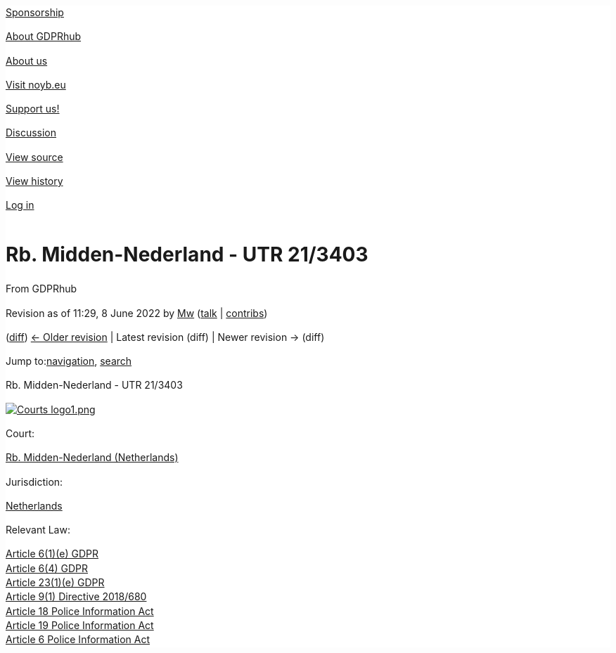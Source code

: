 [Sponsorship](/index.php?title=GDPRhub_Sponsorship)

[About GDPRhub](#)

[About us](/index.php?title=About_GDPRhub)

[Visit noyb.eu](https://www.noyb.eu)

[Support us!](https://www.noyb.eu/support)

[](# "Page tools")

[Discussion](/index.php?title=Talk:Rb._Midden-Nederland_-_UTR_21/3403&action=edit&redlink=1 "Discussion about the content page (page does not exist) [t]")

[View source](/index.php?title=Rb._Midden-Nederland_-_UTR_21/3403&action=edit "This page is protected.
You can view its source [e]")

[View history](/index.php?title=Rb._Midden-Nederland_-_UTR_21/3403&action=history "Past revisions of this page [h]")

[](# "You are not logged in.")

[Log in](/index.php?title=Special:UserLogin&returnto=Rb.+Midden-Nederland+-+UTR+21%2F3403&returntoquery=oldid%3D26257 "You are encouraged to log in; however, it is not mandatory [o]")

# Rb. Midden-Nederland - UTR 21/3403

From GDPRhub

Revision as of 11:29, 8 June 2022 by [Mw](/index.php?title=User:Mw&action=edit&redlink=1 "User:Mw (page does not exist)") ([talk](/index.php?title=User_talk:Mw&action=edit&redlink=1 "User talk:Mw (page does not exist)") | [contribs](/index.php?title=Special:Contributions/Mw "Special:Contributions/Mw"))

([diff](/index.php?title=Rb._Midden-Nederland_-_UTR_21/3403&diff=prev&oldid=26257 "Rb. Midden-Nederland - UTR 21/3403")) [← Older revision](/index.php?title=Rb._Midden-Nederland_-_UTR_21/3403&direction=prev&oldid=26257 "Rb. Midden-Nederland - UTR 21/3403") | Latest revision (diff) | Newer revision → (diff)

Jump to:[navigation](#mw-navigation), [search](#p-search)

Rb. Midden-Nederland - UTR 21/3403

[![Courts logo1.png](/images/thumb/4/4c/Courts_logo1.png/250px-Courts_logo1.png)](/index.php?title=File:Courts_logo1.png)

Court:

[Rb. Midden-Nederland (Netherlands)](/index.php?title=Category:Rb._Midden-Nederland_\(Netherlands\) "Category:Rb. Midden-Nederland (Netherlands)")

Jurisdiction:

[Netherlands](/index.php?title=Category:Netherlands "Category:Netherlands")

Relevant Law:

[Article 6(1)(e) GDPR](/index.php?title=Article_6_GDPR#1e "Article 6 GDPR")  
[Article 6(4) GDPR](/index.php?title=Article_6_GDPR#4 "Article 6 GDPR")  
[Article 23(1)(e) GDPR](/index.php?title=Article_23_GDPR#1e "Article 23 GDPR")  
[Article 9(1) Directive 2018/680](https://eur-lex.europa.eu/legal-content/EN/TXT/?uri=CELEX%253A32016L0680)  
[Article 18 Police Information Act](https://wetten.overheid.nl/jci1.3:c:BWBR0022463&paragraaf=3&artikel=18&z=2020-01-01&g=2020-01-01)  
[Article 19 Police Information Act](https://wetten.overheid.nl/jci1.3:c:BWBR0022463&paragraaf=3&artikel=19&z=2020-01-01&g=2020-01-01)  
[Article 6 Police Information Act](https://wetten.overheid.nl/jci1.3:c:BWBR0022463&paragraaf=1&artikel=6&z=2020-01-01&g=2020-01-01)
